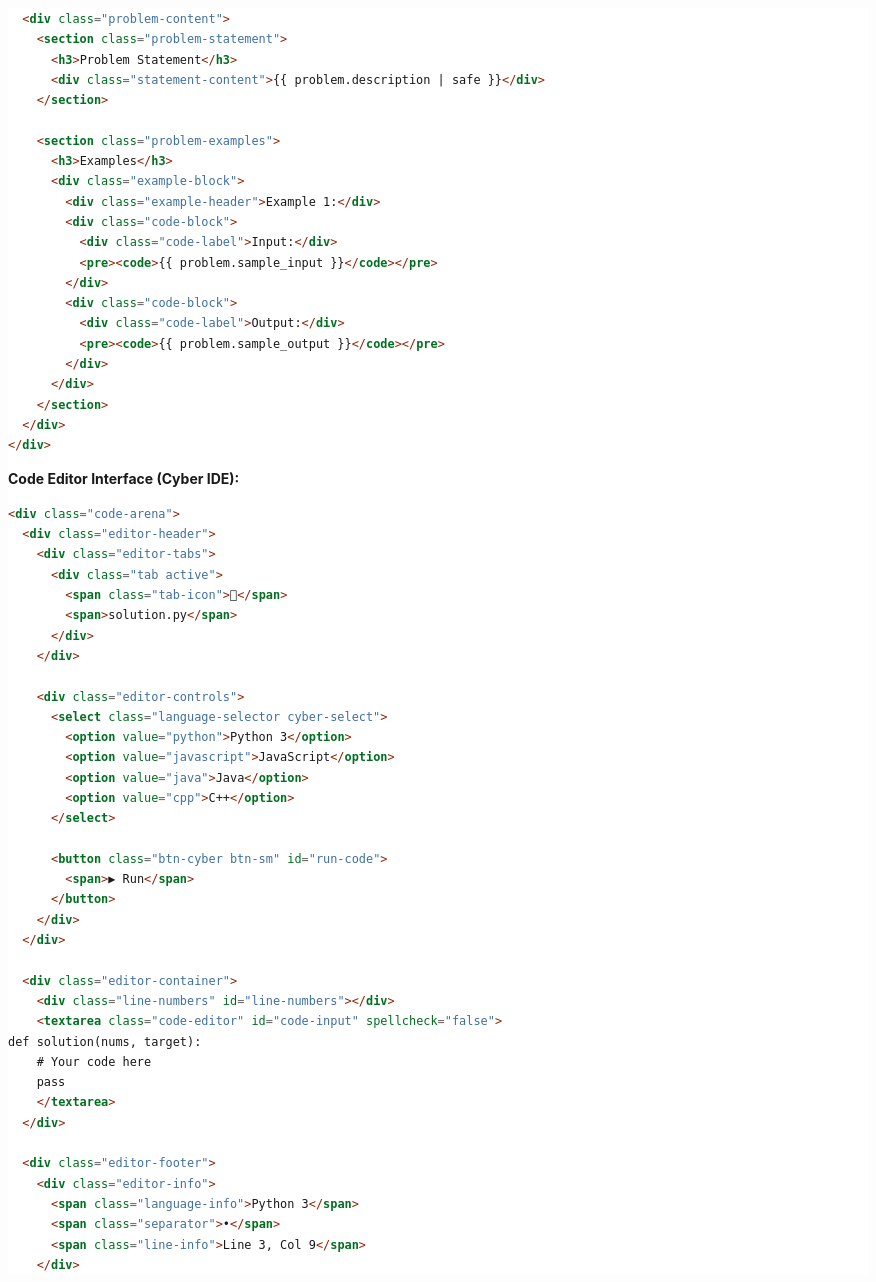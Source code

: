 ```html
  <div class="problem-content">
    <section class="problem-statement">
      <h3>Problem Statement</h3>
      <div class="statement-content">{{ problem.description | safe }}</div>
    </section>
    
    <section class="problem-examples">
      <h3>Examples</h3>
      <div class="example-block">
        <div class="example-header">Example 1:</div>
        <div class="code-block">
          <div class="code-label">Input:</div>
          <pre><code>{{ problem.sample_input }}</code></pre>
        </div>
        <div class="code-block">
          <div class="code-label">Output:</div>
          <pre><code>{{ problem.sample_output }}</code></pre>
        </div>
      </div>
    </section>
  </div>
</div>
```

**Code Editor Interface (Cyber IDE):**
```html
<div class="code-arena">
  <div class="editor-header">
    <div class="editor-tabs">
      <div class="tab active">
        <span class="tab-icon">📝</span>
        <span>solution.py</span>
      </div>
    </div>
    
    <div class="editor-controls">
      <select class="language-selector cyber-select">
        <option value="python">Python 3</option>
        <option value="javascript">JavaScript</option>
        <option value="java">Java</option>
        <option value="cpp">C++</option>
      </select>
      
      <button class="btn-cyber btn-sm" id="run-code">
        <span>▶ Run</span>
      </button>
    </div>
  </div>
  
  <div class="editor-container">
    <div class="line-numbers" id="line-numbers"></div>
    <textarea class="code-editor" id="code-input" spellcheck="false">
def solution(nums, target):
    # Your code here
    pass
    </textarea>
  </div>
  
  <div class="editor-footer">
    <div class="editor-info">
      <span class="language-info">Python 3</span>
      <span class="separator">•</span>
      <span class="line-info">Line 3, Col 9</span>
    </div>
```